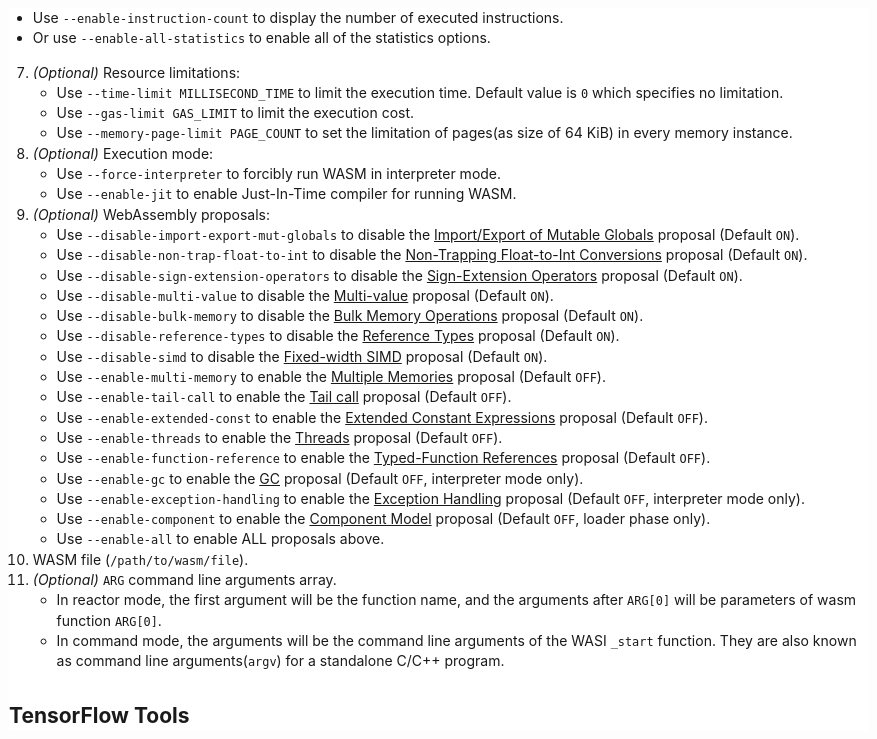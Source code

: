    - Use `--enable-instruction-count` to display the number of executed instructions.
   - Or use `--enable-all-statistics` to enable all of the statistics options.
7. _(Optional)_ Resource limitations:
   - Use `--time-limit MILLISECOND_TIME` to limit the execution time. Default value is `0` which specifies no limitation.
   - Use `--gas-limit GAS_LIMIT` to limit the execution cost.
   - Use `--memory-page-limit PAGE_COUNT` to set the limitation of pages(as size of 64 KiB) in every memory instance.
8. _(Optional)_ Execution mode:
   - Use `--force-interpreter` to forcibly run WASM in interpreter mode.
   - Use `--enable-jit` to enable Just-In-Time compiler for running WASM.
9. _(Optional)_ WebAssembly proposals:
   - Use `--disable-import-export-mut-globals` to disable the [Import/Export of Mutable Globals](https://github.com/WebAssembly/mutable-global) proposal (Default `ON`).
   - Use `--disable-non-trap-float-to-int` to disable the [Non-Trapping Float-to-Int Conversions](https://github.com/WebAssembly/nontrapping-float-to-int-conversions) proposal (Default `ON`).
   - Use `--disable-sign-extension-operators` to disable the [Sign-Extension Operators](https://github.com/WebAssembly/sign-extension-ops) proposal (Default `ON`).
   - Use `--disable-multi-value` to disable the [Multi-value](https://github.com/WebAssembly/multi-value) proposal (Default `ON`).
   - Use `--disable-bulk-memory` to disable the [Bulk Memory Operations](https://github.com/WebAssembly/bulk-memory-operations) proposal (Default `ON`).
   - Use `--disable-reference-types` to disable the [Reference Types](https://github.com/WebAssembly/reference-types) proposal (Default `ON`).
   - Use `--disable-simd` to disable the [Fixed-width SIMD](https://github.com/webassembly/simd) proposal (Default `ON`).
   - Use `--enable-multi-memory` to enable the [Multiple Memories](https://github.com/WebAssembly/multi-memory) proposal (Default `OFF`).
   - Use `--enable-tail-call` to enable the [Tail call](https://github.com/WebAssembly/tail-call) proposal (Default `OFF`).
   - Use `--enable-extended-const` to enable the [Extended Constant Expressions](https://github.com/WebAssembly/extended-const) proposal (Default `OFF`).
   - Use `--enable-threads` to enable the [Threads](https://github.com/webassembly/threads) proposal (Default `OFF`).
   - Use `--enable-function-reference` to enable the [Typed-Function References](https://github.com/WebAssembly/function-references) proposal (Default `OFF`).
   - Use `--enable-gc` to enable the [GC](https://github.com/WebAssembly/gc) proposal (Default `OFF`, interpreter mode only).
   - Use `--enable-exception-handling` to enable the [Exception Handling](https://github.com/WebAssembly/exception-handling) proposal (Default `OFF`, interpreter mode only).
   - Use `--enable-component` to enable the [Component Model](https://github.com/WebAssembly/component-model) proposal (Default `OFF`, loader phase only).
   - Use `--enable-all` to enable ALL proposals above.
10. WASM file (`/path/to/wasm/file`).
11. _(Optional)_ `ARG` command line arguments array.
    - In reactor mode, the first argument will be the function name, and the arguments after `ARG[0]` will be parameters of wasm function `ARG[0]`.
    - In command mode, the arguments will be the command line arguments of the WASI `_start` function. They are also known as command line arguments(`argv`) for a standalone C/C++ program.

## TensorFlow Tools
